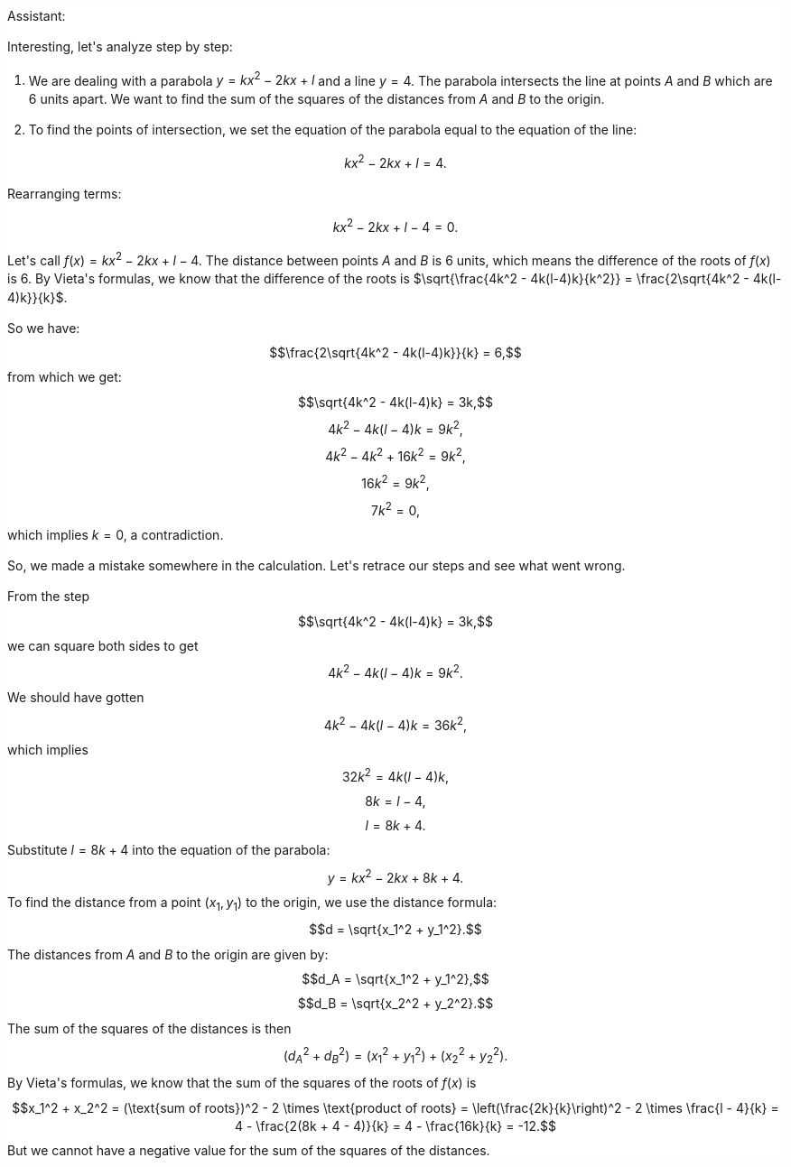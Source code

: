 Assistant:

Interesting, let's analyze step by step:



1. We are dealing with a parabola $y = kx^2 - 2kx + l$ and a line $y = 4$. The parabola intersects the line at points $A$ and $B$ which are 6 units apart. We want to find the sum of the squares of the distances from $A$ and $B$ to the origin.

2. To find the points of intersection, we set the equation of the parabola equal to the equation of the line:

$$kx^2 - 2kx + l = 4.$$

Rearranging terms:

$$kx^2 - 2kx + l - 4 = 0.$$

Let's call $f(x) = kx^2 - 2kx + l - 4$. The distance between points $A$ and $B$ is 6 units, which means the difference of the roots of $f(x)$ is 6. By Vieta's formulas, we know that the difference of the roots is $\sqrt{\frac{4k^2 - 4k(l-4)k}{k^2}} = \frac{2\sqrt{4k^2 - 4k(l-4)k}}{k}$.

So we have:
$$\frac{2\sqrt{4k^2 - 4k(l-4)k}}{k} = 6,$$
from which we get:
$$\sqrt{4k^2 - 4k(l-4)k} = 3k,$$
$$4k^2 - 4k(l-4)k = 9k^2,$$
$$4k^2 - 4k^2 + 16k^2 = 9k^2,$$
$$16k^2 = 9k^2,$$
$$7k^2 = 0,$$
which implies $k = 0$, a contradiction.

So, we made a mistake somewhere in the calculation. Let's retrace our steps and see what went wrong.

From the step $$\sqrt{4k^2 - 4k(l-4)k} = 3k,$$
we can square both sides to get
$$4k^2 - 4k(l-4)k = 9k^2.$$
We should have gotten
$$4k^2 - 4k(l-4)k = 36k^2,$$
which implies
$$32k^2 = 4k(l-4)k,$$
$$8k = l - 4,$$
$$l = 8k + 4.$$
Substitute $l = 8k + 4$ into the equation of the parabola:
$$y = kx^2 - 2kx + 8k + 4.$$
To find the distance from a point $(x_1, y_1)$ to the origin, we use the distance formula:
$$d = \sqrt{x_1^2 + y_1^2}.$$
The distances from $A$ and $B$ to the origin are given by:
$$d_A = \sqrt{x_1^2 + y_1^2},$$
$$d_B = \sqrt{x_2^2 + y_2^2}.$$
The sum of the squares of the distances is then
$$(d_A^2 + d_B^2) = (x_1^2 + y_1^2) + (x_2^2 + y_2^2).$$
By Vieta's formulas, we know that the sum of the squares of the roots of $f(x)$ is
$$x_1^2 + x_2^2 = (\text{sum of roots})^2 - 2 \times \text{product of roots} = \left(\frac{2k}{k}\right)^2 - 2 \times \frac{l - 4}{k} = 4 - \frac{2(8k + 4 - 4)}{k} = 4 - \frac{16k}{k} = -12.$$
But we cannot have a negative value for the sum of the squares of the distances.
